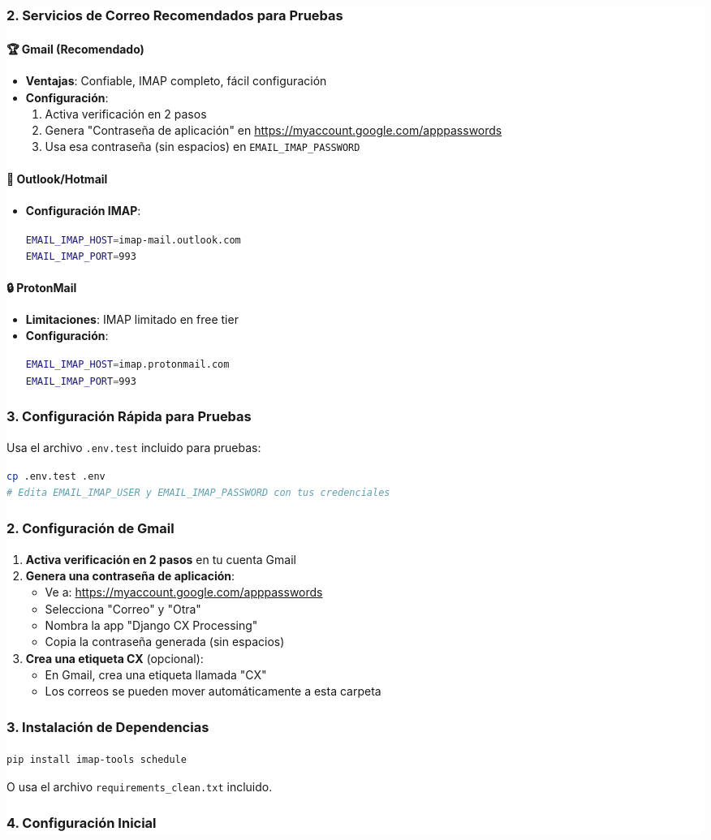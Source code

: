 ### 2. Servicios de Correo Recomendados para Pruebas

#### **🏆 Gmail (Recomendado)**
- **Ventajas**: Confiable, IMAP completo, fácil configuración
- **Configuración**:
  1. Activa verificación en 2 pasos
  2. Genera "Contraseña de aplicación" en https://myaccount.google.com/apppasswords
  3. Usa esa contraseña (sin espacios) en `EMAIL_IMAP_PASSWORD`

#### **📧 Outlook/Hotmail**
- **Configuración IMAP**:
  ```bash
  EMAIL_IMAP_HOST=imap-mail.outlook.com
  EMAIL_IMAP_PORT=993
  ```

#### **🔒 ProtonMail**
- **Limitaciones**: IMAP limitado en free tier
- **Configuración**:
  ```bash
  EMAIL_IMAP_HOST=imap.protonmail.com
  EMAIL_IMAP_PORT=993
  ```

### 3. Configuración Rápida para Pruebas

Usa el archivo `.env.test` incluido para pruebas:

```bash
cp .env.test .env
# Edita EMAIL_IMAP_USER y EMAIL_IMAP_PASSWORD con tus credenciales
```

### 2. Configuración de Gmail

1. **Activa verificación en 2 pasos** en tu cuenta Gmail
2. **Genera una contraseña de aplicación**:
   - Ve a: https://myaccount.google.com/apppasswords
   - Selecciona "Correo" y "Otra"
   - Nombra la app "Django CX Processing"
   - Copia la contraseña generada (sin espacios)
3. **Crea una etiqueta CX** (opcional):
   - En Gmail, crea una etiqueta llamada "CX"
   - Los correos se pueden mover automáticamente a esta carpeta

### 3. Instalación de Dependencias

```bash
pip install imap-tools schedule
```

O usa el archivo `requirements_clean.txt` incluido.

### 4. Configuración Inicial

